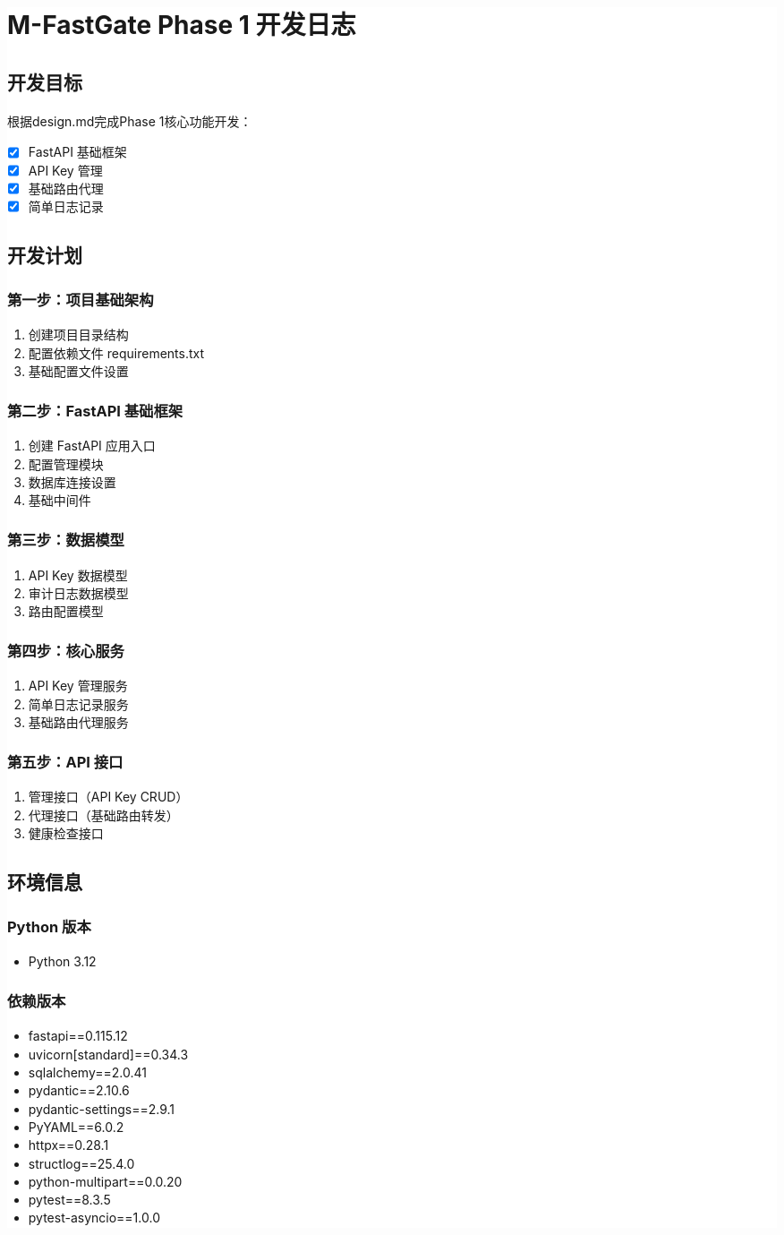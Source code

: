 # M-FastGate Phase 1 开发日志

## 开发目标

根据design.md完成Phase 1核心功能开发：
- [x] FastAPI 基础框架
- [x] API Key 管理
- [x] 基础路由代理
- [x] 简单日志记录

## 开发计划

### 第一步：项目基础架构
1. 创建项目目录结构
2. 配置依赖文件 requirements.txt
3. 基础配置文件设置

### 第二步：FastAPI 基础框架
1. 创建 FastAPI 应用入口
2. 配置管理模块
3. 数据库连接设置
4. 基础中间件

### 第三步：数据模型
1. API Key 数据模型
2. 审计日志数据模型
3. 路由配置模型

### 第四步：核心服务
1. API Key 管理服务
2. 简单日志记录服务
3. 基础路由代理服务

### 第五步：API 接口
1. 管理接口（API Key CRUD）
2. 代理接口（基础路由转发）
3. 健康检查接口

## 环境信息

### Python 版本
- Python 3.12

### 依赖版本
- fastapi==0.115.12
- uvicorn[standard]==0.34.3
- sqlalchemy==2.0.41
- pydantic==2.10.6
- pydantic-settings==2.9.1
- PyYAML==6.0.2
- httpx==0.28.1
- structlog==25.4.0
- python-multipart==0.0.20
- pytest==8.3.5
- pytest-asyncio==1.0.0
